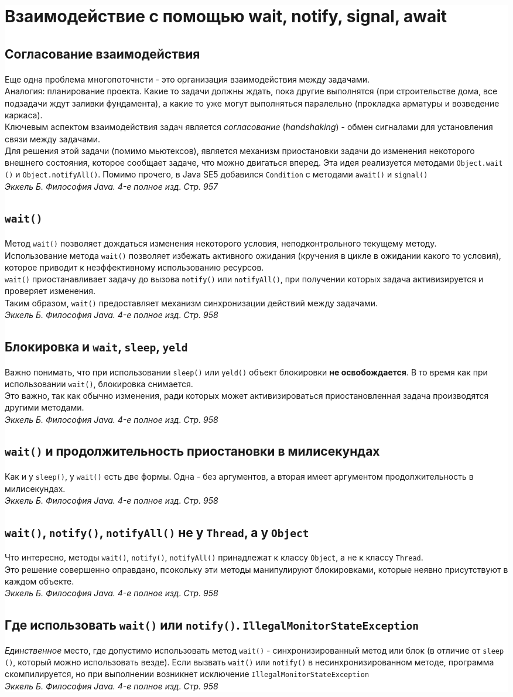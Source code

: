# Взаимодействие с помощью wait, notify, signal, await
## Согласование взаимодействия
Еще одна проблема многопоточнсти - это организация взаимодействия между задачами.<br/>
Аналогия: планирование проекта. Какие то задачи должны ждать, пока другие выполнятся (при строительстве дома, все подзадачи ждут заливки фундамента), а какие то уже могут выполняться паралельно (прокладка арматуры и возведение каркаса).<br/>
Ключевым аспектом взаимодействия задач является _согласование_ (_handshaking_) - обмен сигналами для установления связи между задачами.<br/>
Для решения этой задачи (помимо мьютексов), является механизм приостановки задачи до изменения некоторого внешнего состояния, которое сообщает задаче, что можно двигаться вперед. Эта идея реализуется методами `Object.wait()` и `Object.notifyAll()`. Помимо прочего, в Java SE5 добавился `Condition` с методами `await()` и `signal()`<br/>
_Эккель Б. Философия Java. 4-е полное изд. Стр. 957_

## `wait()`
Метод `wait()` позволяет дождаться изменения некоторого условия, неподконтрольного текущему методу.<br/>
Использование метода `wait()` позволяет избежать активного ожидания (кручения в цикле в ожидании какого то условия), которое приводит к неэффективному использованию ресурсов.<br/>
`wait()` приостанавливает задачу до вызова `notify()` или `notifyAll()`, при получении которых задача активизируется и проверяет изменения.<br/>
Таким образом, `wait()` предоставляет механизм синхронизации действий между задачами.<br/>
_Эккель Б. Философия Java. 4-е полное изд. Стр. 958_

## Блокировка и `wait`, `sleep`, `yeld`
Важно понимать, что при использовании `sleep()` или `yeld()` объект блокировки **не освобождается**. В то время как при использовании `wait()`, блокировка снимается.<br/>
Это важно, так как обычно изменения, ради которых может активизироваться приостановленная задача производятся другими методами.<br/>
_Эккель Б. Философия Java. 4-е полное изд. Стр. 958_

## `wait()` и продолжительность приостановки в милисекундах
Как и у `sleep()`, у `wait()` есть две формы. Одна - без аргументов, а вторая имеет аргументом продолжительность в милисекундах.<br/>
_Эккель Б. Философия Java. 4-е полное изд. Стр. 958_

## `wait()`, `notify()`, `notifyAll()` не у `Thread`, а у `Object`
Что интересно, методы `wait()`, `notify()`, `notifyAll()` принадлежат к классу `Object`, а не к классу `Thread`.<br/>
Это решение совершенно оправдано, псокольку эти методы манипулируют блокировками, которые неявно присутствуют в каждом объекте.<br/>
_Эккель Б. Философия Java. 4-е полное изд. Стр. 958_

## Где использовать `wait()` или `notify()`. `IllegalMonitorStateException`
_Единственное_ место, где допустимо использовать метод `wait()` - синхронизированный метод или блок (в отличие от `sleep()`, который можно использовать везде). Если вызвать `wait()` или `notify()` в несинхронизированном методе, программа скомпилируется, но при выполнении возникнет исключение `IllegalMonitorStateException`<br/>
_Эккель Б. Философия Java. 4-е полное изд. Стр. 958_
